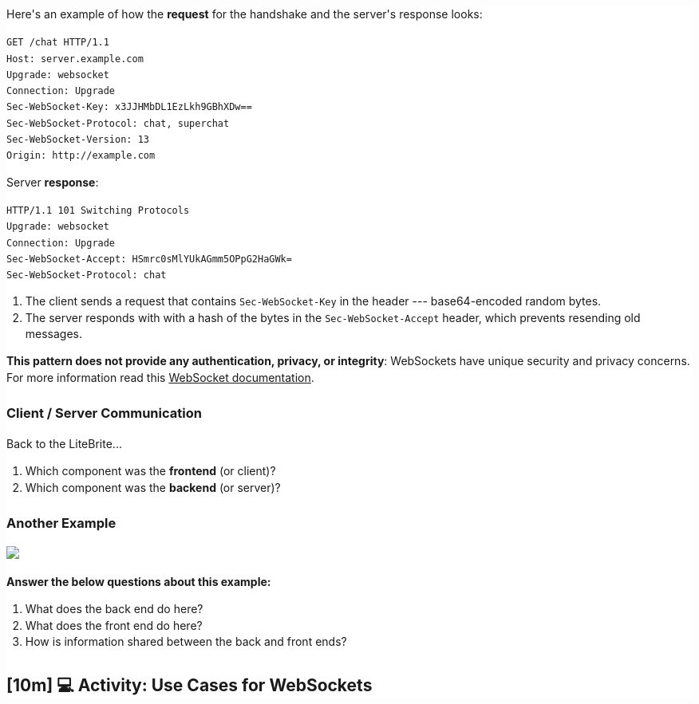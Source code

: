 

Here's an example of how the **request** for the handshake and the server's response looks:

```txt
GET /chat HTTP/1.1
Host: server.example.com
Upgrade: websocket
Connection: Upgrade
Sec-WebSocket-Key: x3JJHMbDL1EzLkh9GBhXDw==
Sec-WebSocket-Protocol: chat, superchat
Sec-WebSocket-Version: 13
Origin: http://example.com
```

Server **response**:

```txt
HTTP/1.1 101 Switching Protocols
Upgrade: websocket
Connection: Upgrade
Sec-WebSocket-Accept: HSmrc0sMlYUkAGmm5OPpG2HaGWk=
Sec-WebSocket-Protocol: chat
```

1. The client sends a request that contains `Sec-WebSocket-Key` in the header --- base64-encoded random bytes.
1. The server responds with with a hash of the bytes in the `Sec-WebSocket-Accept` header, which prevents resending old messages.

**This pattern does not provide any authentication, privacy, or integrity**: WebSockets have unique security and privacy concerns. For more information read this [WebSocket documentation](https://hpbn.co/websocket/).



### Client / Server Communication

Back to the LiteBrite...

1. Which component was the **frontend** (or client)?
1. Which component was the **backend** (or server)?



### Another Example

<img src="Lessons/assets/chat-example.gif" width="600" />

**Answer the below questions about this example:**

1. What does the back end do here?
1. What does the front end do here?
1. How is information shared between the back and front ends?





## [**10m**] 💻 **Activity**: Use Cases for WebSockets
